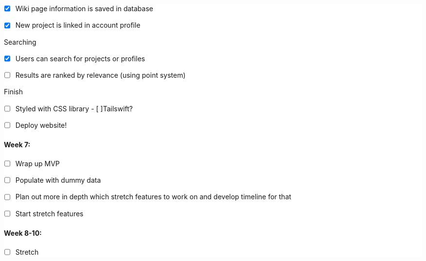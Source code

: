 - [x]  Wiki page information is saved in database
    
- [x]  New project is linked in account profile
    

Searching

- [x]  Users can search for projects or profiles
    
- [ ]  Results are ranked by relevance (using point system)
    

Finish

- [ ]  Styled with CSS library - [ ]Tailswift?
    
- [ ]  Deploy website!
    

#### Week 7:

- [ ]  Wrap up MVP
    
- [ ]  Populate with dummy data
    
- [ ]  Plan out more in depth which stretch features to work on and develop timeline for that
    
- [ ]  Start stretch features
    

  

#### Week 8-10:

- [ ]  Stretch
